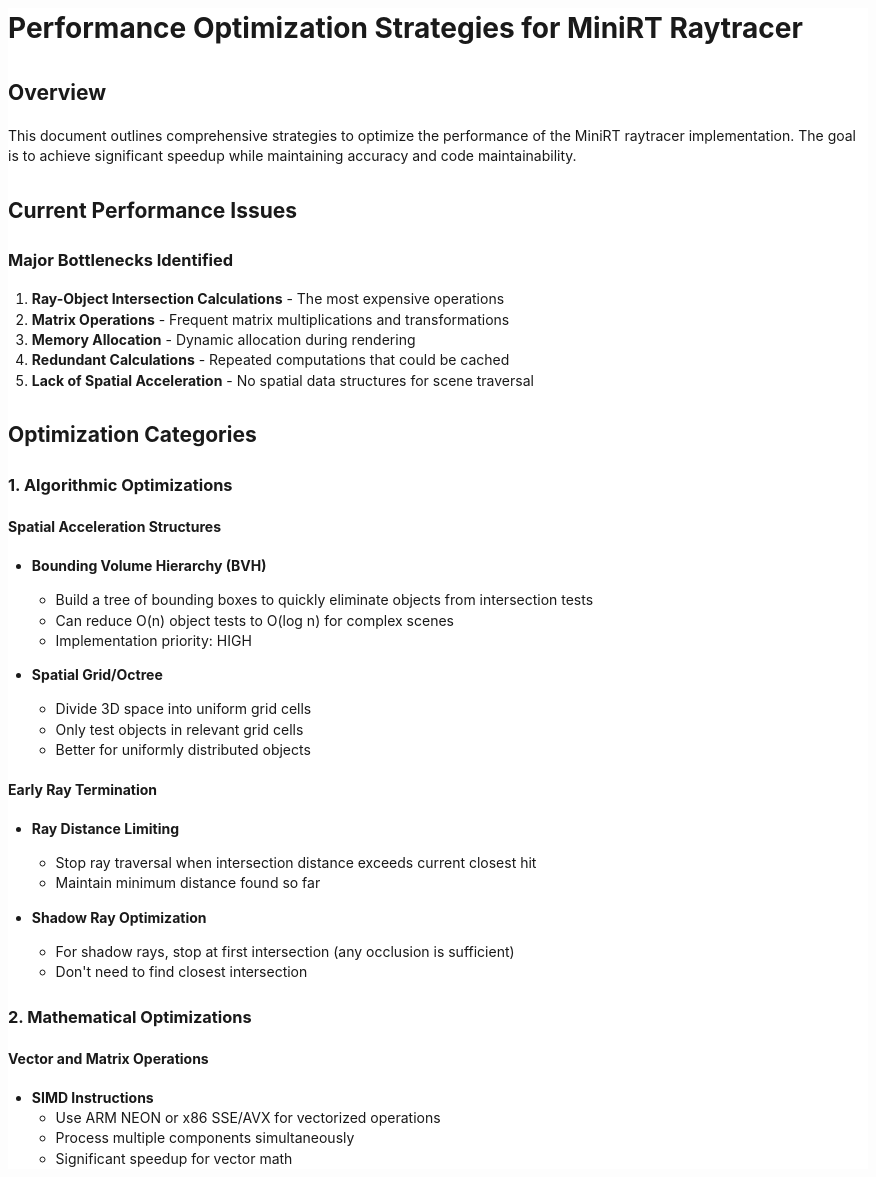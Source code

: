 # Performance Optimization Strategies for MiniRT Raytracer

## Overview
This document outlines comprehensive strategies to optimize the performance of the MiniRT raytracer implementation. The goal is to achieve significant speedup while maintaining accuracy and code maintainability.

## Current Performance Issues

### Major Bottlenecks Identified
1. **Ray-Object Intersection Calculations** - The most expensive operations
2. **Matrix Operations** - Frequent matrix multiplications and transformations
3. **Memory Allocation** - Dynamic allocation during rendering
4. **Redundant Calculations** - Repeated computations that could be cached
5. **Lack of Spatial Acceleration** - No spatial data structures for scene traversal

## Optimization Categories

### 1. Algorithmic Optimizations

#### Spatial Acceleration Structures
- **Bounding Volume Hierarchy (BVH)**
  - Build a tree of bounding boxes to quickly eliminate objects from intersection tests
  - Can reduce O(n) object tests to O(log n) for complex scenes
  - Implementation priority: HIGH

- **Spatial Grid/Octree**
  - Divide 3D space into uniform grid cells
  - Only test objects in relevant grid cells
  - Better for uniformly distributed objects

#### Early Ray Termination
- **Ray Distance Limiting**
  - Stop ray traversal when intersection distance exceeds current closest hit
  - Maintain minimum distance found so far

- **Shadow Ray Optimization**
  - For shadow rays, stop at first intersection (any occlusion is sufficient)
  - Don't need to find closest intersection

### 2. Mathematical Optimizations

#### Vector and Matrix Operations
- **SIMD Instructions**
  - Use ARM NEON or x86 SSE/AVX for vectorized operations
  - Process multiple components simultaneously
  - Significant speedup for vector math
